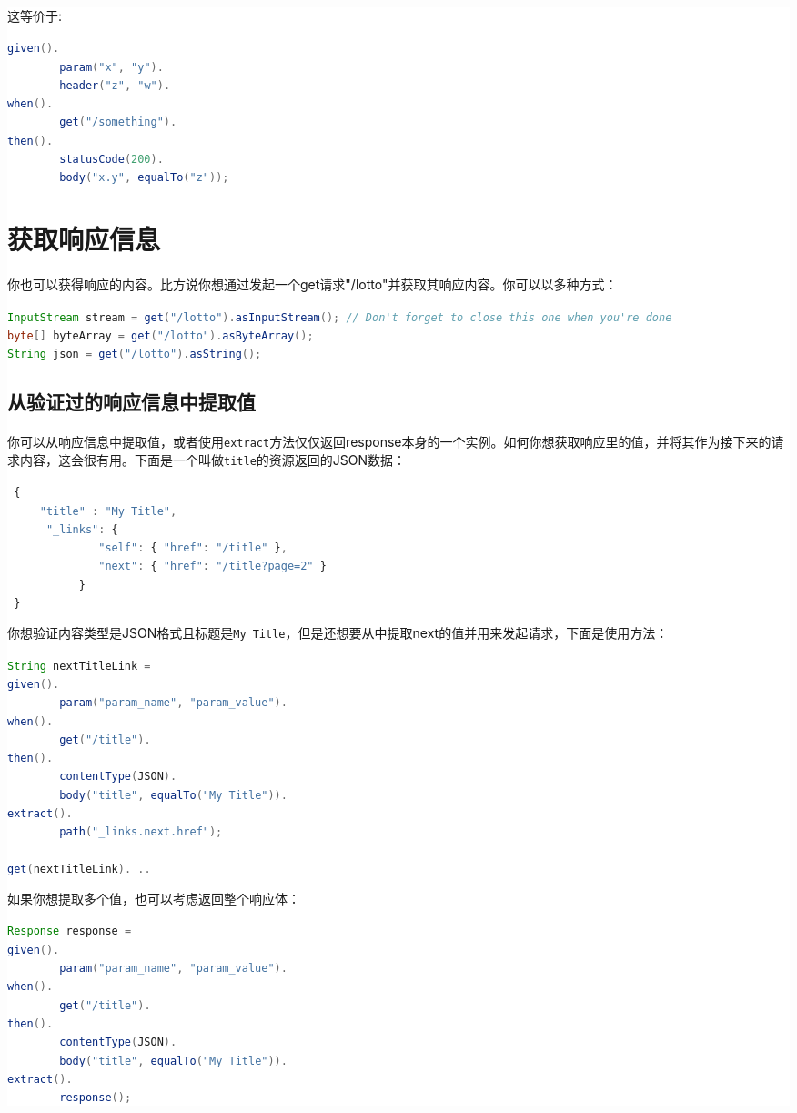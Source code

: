 这等价于:

```java
given().
        param("x", "y").
        header("z", "w").
when().
        get("/something").
then().
        statusCode(200).
        body("x.y", equalTo("z"));
```

# 获取响应信息 #
你也可以获得响应的内容。比方说你想通过发起一个get请求"/lotto"并获取其响应内容。你可以以多种方式：
```java
InputStream stream = get("/lotto").asInputStream(); // Don't forget to close this one when you're done
byte[] byteArray = get("/lotto").asByteArray();
String json = get("/lotto").asString();
```

## 从验证过的响应信息中提取值 ##
你可以从响应信息中提取值，或者使用`extract`方法仅仅返回response本身的一个实例。如何你想获取响应里的值，并将其作为接下来的请求内容，这会很有用。下面是一个叫做`title`的资源返回的JSON数据：
```javascript
 {
     "title" : "My Title",
      "_links": {
              "self": { "href": "/title" },
              "next": { "href": "/title?page=2" }
           }
 }
```

你想验证内容类型是JSON格式且标题是`My Title`，但是还想要从中提取next的值并用来发起请求，下面是使用方法：

```java
String nextTitleLink =
given().
        param("param_name", "param_value").
when().
        get("/title").
then().
        contentType(JSON).
        body("title", equalTo("My Title")).
extract().
        path("_links.next.href");

get(nextTitleLink). ..
```

如果你想提取多个值，也可以考虑返回整个响应体：
```java
Response response = 
given().
        param("param_name", "param_value").
when().
        get("/title").
then().
        contentType(JSON).
        body("title", equalTo("My Title")).
extract().
        response(); 

```